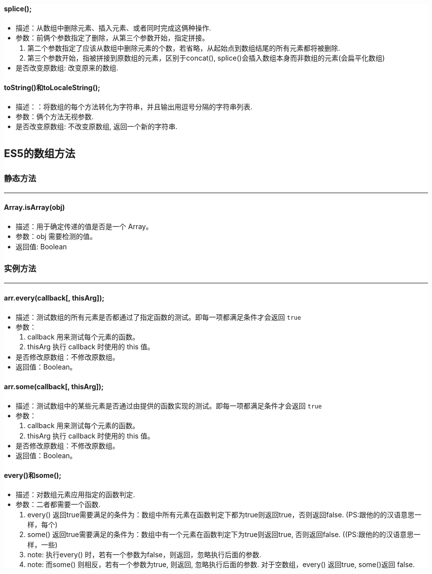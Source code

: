 




#### splice();
- 描述：从数组中删除元素、插入元素、或者同时完成这俩种操作.
- 参数：前俩个参数指定了删除，从第三个参数开始，指定拼接。
    1. 第二个参数指定了应该从数组中删除元素的个数，若省略，从起始点到数组结尾的所有元素都将被删除.
    2. 第三个参数开始，指被拼接到原数组的元素，区别于concat(), splice()会插入数组本身而非数组的元素(会扁平化数组)
- 是否改变原数组: 改变原来的数组.


#### toString()和toLocaleString();
- 描述：：将数组的每个方法转化为字符串，并且输出用逗号分隔的字符串列表.
- 参数：俩个方法无视参数.
- 是否改变原数组: 不改变原数组, 返回一个新的字符串.

## ES5的数组方法

### 静态方法
---------------------

#### Array.isArray(obj)
- 描述：用于确定传递的值是否是一个 Array。
- 参数：obj 需要检测的值。
- 返回值: Boolean

### 实例方法
---------------------

#### arr.every(callback[, thisArg]);
- 描述：测试数组的所有元素是否都通过了指定函数的测试。即每一项都满足条件才会返回 `true`
- 参数：
    1. callback 用来测试每个元素的函数。
    2. thisArg 执行 callback 时使用的 this 值。
- 是否修改原数组：不修改原数组。
- 返回值：Boolean。

#### arr.some(callback[, thisArg]);
- 描述：测试数组中的某些元素是否通过由提供的函数实现的测试。即每一项都满足条件才会返回 `true`
- 参数：
    1. callback 用来测试每个元素的函数。
    2. thisArg 执行 callback 时使用的 this 值。
- 是否修改原数组：不修改原数组。
- 返回值：Boolean。

#### every()和some();
- 描述：对数组元素应用指定的函数判定.
- 参数：二者都需要一个函数.
    1.  every() 返回true需要满足的条件为：数组中所有元素在函数判定下都为true则返回true，否则返回false. (PS:跟他的的汉语意思一样，每个)
    2. some() 返回true需要满足的条件为：数组中有一个元素在函数判定下为true则返回true, 否则返回false. ((PS:跟他的的汉语意思一样，一些)
    3. note: 执行every() 时，若有一个参数为false，则返回，忽略执行后面的参数.
    4. note: 而some() 则相反，若有一个参数为true, 则返回, 忽略执行后面的参数.
    对于空数组，every() 返回true, some()返回 false.
